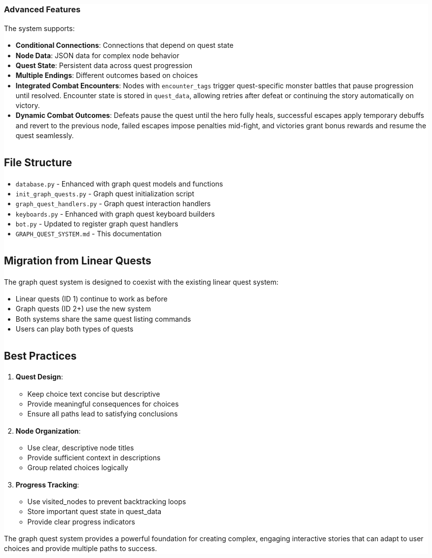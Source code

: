 ### Advanced Features

The system supports:
- **Conditional Connections**: Connections that depend on quest state
- **Node Data**: JSON data for complex node behavior
- **Quest State**: Persistent data across quest progression
- **Multiple Endings**: Different outcomes based on choices
- **Integrated Combat Encounters**: Nodes with `encounter_tags` trigger quest-specific monster battles that pause progression until resolved. Encounter state is stored in `quest_data`, allowing retries after defeat or continuing the story automatically on victory.
- **Dynamic Combat Outcomes**: Defeats pause the quest until the hero fully heals, successful escapes apply temporary debuffs and revert to the previous node, failed escapes impose penalties mid-fight, and victories grant bonus rewards and resume the quest seamlessly.

## File Structure

- `database.py` - Enhanced with graph quest models and functions
- `init_graph_quests.py` - Graph quest initialization script
- `graph_quest_handlers.py` - Graph quest interaction handlers
- `keyboards.py` - Enhanced with graph quest keyboard builders
- `bot.py` - Updated to register graph quest handlers
- `GRAPH_QUEST_SYSTEM.md` - This documentation

## Migration from Linear Quests

The graph quest system is designed to coexist with the existing linear quest system:
- Linear quests (ID 1) continue to work as before
- Graph quests (ID 2+) use the new system
- Both systems share the same quest listing commands
- Users can play both types of quests

## Best Practices

1. **Quest Design**:
   - Keep choice text concise but descriptive
   - Provide meaningful consequences for choices
   - Ensure all paths lead to satisfying conclusions

2. **Node Organization**:
   - Use clear, descriptive node titles
   - Provide sufficient context in descriptions
   - Group related choices logically

3. **Progress Tracking**:
   - Use visited_nodes to prevent backtracking loops
   - Store important quest state in quest_data
   - Provide clear progress indicators

The graph quest system provides a powerful foundation for creating complex, engaging interactive stories that can adapt to user choices and provide multiple paths to success.
